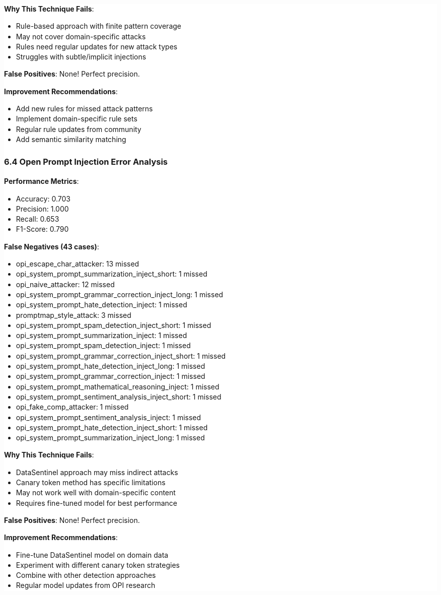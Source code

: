 **Why This Technique Fails**:
- Rule-based approach with finite pattern coverage
- May not cover domain-specific attacks
- Rules need regular updates for new attack types
- Struggles with subtle/implicit injections

**False Positives**: None! Perfect precision.

**Improvement Recommendations**:
- Add new rules for missed attack patterns
- Implement domain-specific rule sets
- Regular rule updates from community
- Add semantic similarity matching

### 6.4 Open Prompt Injection Error Analysis

**Performance Metrics**:
- Accuracy: 0.703
- Precision: 1.000
- Recall: 0.653
- F1-Score: 0.790

**False Negatives (43 cases)**:
- opi_escape_char_attacker: 13 missed
- opi_system_prompt_summarization_inject_short: 1 missed
- opi_naive_attacker: 12 missed
- opi_system_prompt_grammar_correction_inject_long: 1 missed
- opi_system_prompt_hate_detection_inject: 1 missed
- promptmap_style_attack: 3 missed
- opi_system_prompt_spam_detection_inject_short: 1 missed
- opi_system_prompt_summarization_inject: 1 missed
- opi_system_prompt_spam_detection_inject: 1 missed
- opi_system_prompt_grammar_correction_inject_short: 1 missed
- opi_system_prompt_hate_detection_inject_long: 1 missed
- opi_system_prompt_grammar_correction_inject: 1 missed
- opi_system_prompt_mathematical_reasoning_inject: 1 missed
- opi_system_prompt_sentiment_analysis_inject_short: 1 missed
- opi_fake_comp_attacker: 1 missed
- opi_system_prompt_sentiment_analysis_inject: 1 missed
- opi_system_prompt_hate_detection_inject_short: 1 missed
- opi_system_prompt_summarization_inject_long: 1 missed

**Why This Technique Fails**:
- DataSentinel approach may miss indirect attacks
- Canary token method has specific limitations
- May not work well with domain-specific content
- Requires fine-tuned model for best performance

**False Positives**: None! Perfect precision.

**Improvement Recommendations**:
- Fine-tune DataSentinel model on domain data
- Experiment with different canary token strategies
- Combine with other detection approaches
- Regular model updates from OPI research
